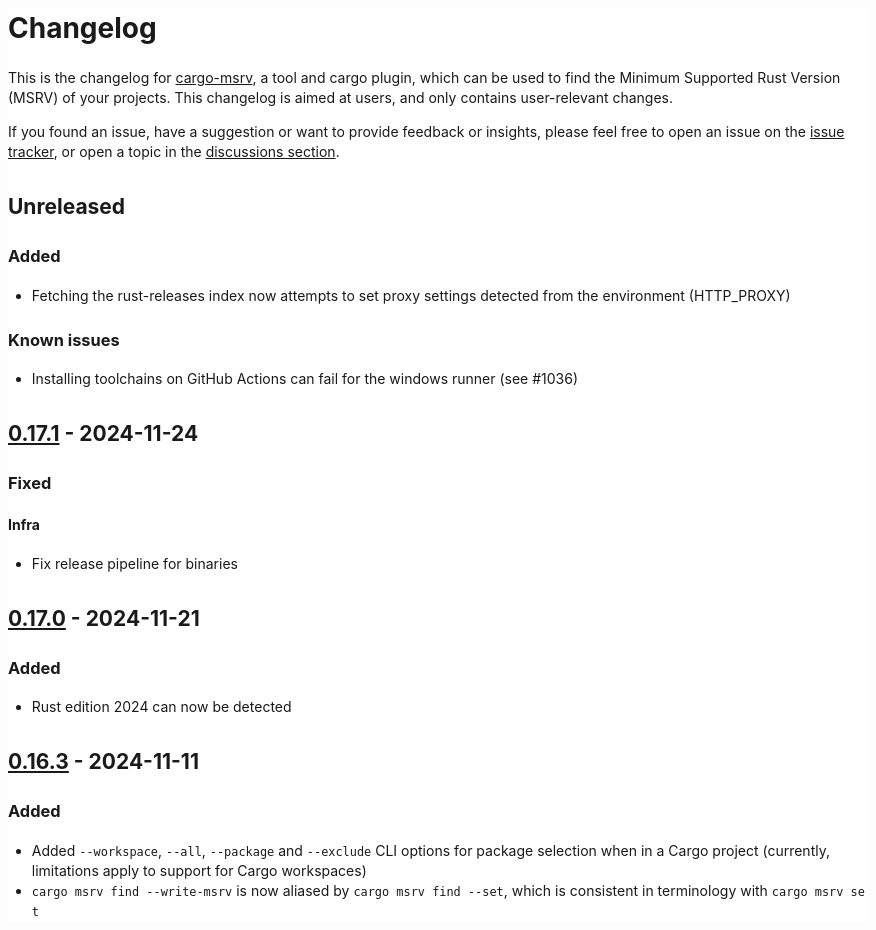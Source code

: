 # Changelog

This is the changelog for [cargo-msrv](https://github.com/foresterre/cargo-msrv), a tool and cargo plugin, which can be
used to find the Minimum Supported Rust Version (MSRV) of your projects.
This changelog is aimed at users, and only contains user-relevant changes.

If you found an issue, have a suggestion or want to provide feedback or insights, please feel free to open an issue on
the [issue tracker](https://github.com/foresterre/cargo-msrv/issues), or open a topic in
the [discussions section](https://github.com/foresterre/cargo-msrv/discussions).

## Unreleased

### Added

* Fetching the rust-releases index now attempts to set proxy settings detected from the environment (HTTP_PROXY)

### Known issues

* Installing toolchains on GitHub Actions can fail for the windows runner (see #1036)

## [0.17.1] - 2024-11-24

### Fixed

#### Infra

* Fix release pipeline for binaries

[0.17.1]: https://github.com/foresterre/cargo-msrv/compare/v0.17.0...v0.17.1

## [0.17.0] - 2024-11-21

### Added

* Rust edition 2024 can now be detected

[0.17.0]: https://github.com/foresterre/cargo-msrv/compare/v0.16.3...v0.17.0

## [0.16.3] - 2024-11-11

### Added

* Added `--workspace`, `--all`, `--package` and `--exclude` CLI options for package selection when in a Cargo project
  (currently, limitations apply to support for Cargo workspaces)
* `cargo msrv find --write-msrv` is now aliased by `cargo msrv find --set`, which is consistent in terminology with
  `cargo msrv set`


[0.16.3]: https://github.com/foresterre/cargo-msrv/compare/v0.16.2...v0.16.3
[0.16.2]: https://github.com/foresterre/cargo-msrv/compare/v0.16.1...v0.16.2
[0.16.1]: https://github.com/foresterre/cargo-msrv/compare/v0.16.0...v0.16.1
[0.16.0]: https://github.com/foresterre/cargo-msrv/compare/v0.15.1...v0.16.0
[0.15.1]: https://github.com/foresterre/cargo-msrv/compare/v0.15.0...v0.15.1
[0.15.0]: https://github.com/foresterre/cargo-msrv/compare/v0.14.2...0.15.0
[0.14.2]: https://github.com/foresterre/cargo-msrv/compare/v0.14.1...v0.14.2
[0.14.1]: https://github.com/foresterre/cargo-msrv/compare/v0.14.0...v0.14.1
[0.14.0]: https://github.com/foresterre/cargo-msrv/compare/v0.13.0...v0.14.0
[0.13.0]: https://github.com/foresterre/cargo-msrv/compare/v0.12.0...v0.13.0
[0.12.0]: https://github.com/foresterre/cargo-msrv/compare/v0.11.1...v0.12.0
[0.11.1]: https://github.com/foresterre/cargo-msrv/compare/v0.11.0...v0.11.1
[0.11.0]: https://github.com/foresterre/cargo-msrv/compare/v0.10.0...v0.11.0
[0.10.0]: https://github.com/foresterre/cargo-msrv/compare/v0.9.0...v0.10.0
[0.9.0]: https://github.com/foresterre/cargo-msrv/compare/v0.8.0...v0.9.0
[0.8.0]: https://github.com/foresterre/cargo-msrv/compare/v0.7.0...v0.8.0
[0.7.0]: https://github.com/foresterre/cargo-msrv/compare/v0.6.0...v0.7.0
[0.6.0]: https://github.com/foresterre/cargo-msrv/compare/v0.5.0...v0.6.0
[0.5.0]: https://github.com/foresterre/cargo-msrv/compare/v0.4.0...v0.5.0
[0.4.0]: https://github.com/foresterre/cargo-msrv/compare/v0.3.1...v0.4.0
[0.3.1]: https://github.com/foresterre/cargo-msrv/compare/v0.3.0...v0.3.1
[0.3.0]: https://github.com/foresterre/cargo-msrv/compare/v0.2.1...v0.3.0
[0.2.1]: https://github.com/foresterre/cargo-msrv/compare/v0.2.0...v0.2.1
[0.2.0]: https://github.com/foresterre/cargo-msrv/compare/v0.1.0...v0.2.0
[0.1.0]: https://github.com/foresterre/cargo-msrv/compare/v0.0.0...v0.1.0
[0.0.0]: https://github.com/foresterre/cargo-msrv/releases/tag/v0.0.0